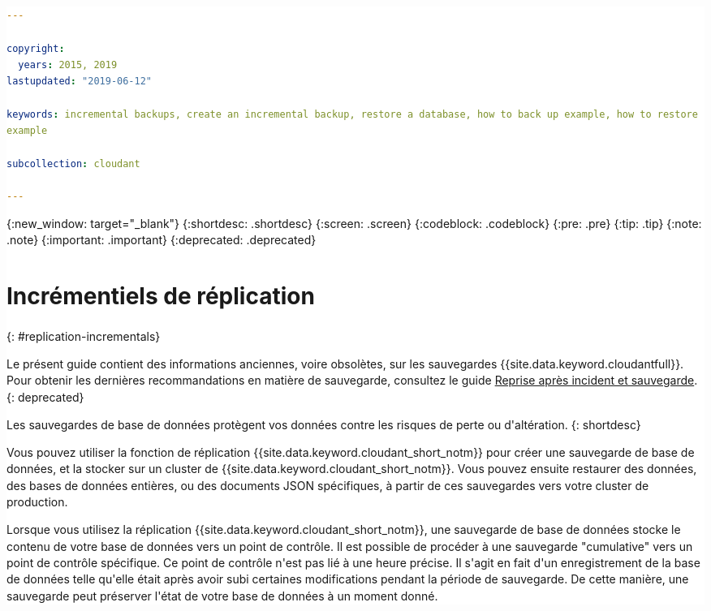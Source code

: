```yaml
---

copyright:
  years: 2015, 2019
lastupdated: "2019-06-12"

keywords: incremental backups, create an incremental backup, restore a database, how to back up example, how to restore example

subcollection: cloudant

---
```


{:new_window: target="_blank"}
{:shortdesc: .shortdesc}
{:screen: .screen}
{:codeblock: .codeblock}
{:pre: .pre}
{:tip: .tip}
{:note: .note}
{:important: .important}
{:deprecated: .deprecated}



# Incrémentiels de réplication
{: #replication-incrementals}

Le présent guide contient des informations anciennes, voire obsolètes, sur les sauvegardes {{site.data.keyword.cloudantfull}}. Pour obtenir les dernières recommandations en matière de sauvegarde, consultez le guide [Reprise après incident et sauvegarde](/docs/services/Cloudant?topic=cloudant-disaster-recovery-and-backup#disaster-recovery-and-backup).
{: deprecated}

Les sauvegardes de base de données protègent vos données contre les risques de perte ou d'altération.
{: shortdesc}

Vous pouvez utiliser la fonction de réplication {{site.data.keyword.cloudant_short_notm}} pour créer une sauvegarde de base de données,
et la stocker sur un cluster de {{site.data.keyword.cloudant_short_notm}}.
Vous pouvez ensuite restaurer des données,
des bases de données entières,
ou des documents JSON spécifiques,
à partir de ces sauvegardes vers votre cluster de production.

Lorsque vous utilisez la réplication {{site.data.keyword.cloudant_short_notm}},
une sauvegarde de base de données stocke le contenu de votre base de données vers un point de contrôle.
Il est possible de procéder à une sauvegarde "cumulative" vers un point de contrôle spécifique.
Ce point de contrôle n'est pas lié à une heure précise.
Il s'agit en fait d'un enregistrement de la base de données telle qu'elle était après avoir subi certaines modifications pendant la période de sauvegarde.
De cette manière, une sauvegarde peut préserver l'état de votre base de données à un moment donné.
